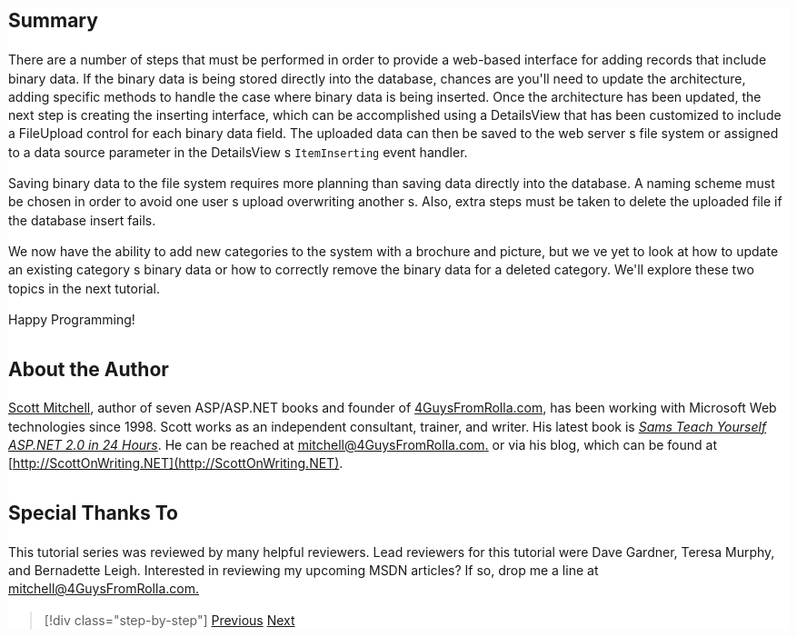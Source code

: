 ## Summary

There are a number of steps that must be performed in order to provide a web-based interface for adding records that include binary data. If the binary data is being stored directly into the database, chances are you'll need to update the architecture, adding specific methods to handle the case where binary data is being inserted. Once the architecture has been updated, the next step is creating the inserting interface, which can be accomplished using a DetailsView that has been customized to include a FileUpload control for each binary data field. The uploaded data can then be saved to the web server s file system or assigned to a data source parameter in the DetailsView s `ItemInserting` event handler.

Saving binary data to the file system requires more planning than saving data directly into the database. A naming scheme must be chosen in order to avoid one user s upload overwriting another s. Also, extra steps must be taken to delete the uploaded file if the database insert fails.

We now have the ability to add new categories to the system with a brochure and picture, but we ve yet to look at how to update an existing category s binary data or how to correctly remove the binary data for a deleted category. We'll explore these two topics in the next tutorial.

Happy Programming!

## About the Author

[Scott Mitchell](http://www.4guysfromrolla.com/ScottMitchell.shtml), author of seven ASP/ASP.NET books and founder of [4GuysFromRolla.com](http://www.4guysfromrolla.com), has been working with Microsoft Web technologies since 1998. Scott works as an independent consultant, trainer, and writer. His latest book is [*Sams Teach Yourself ASP.NET 2.0 in 24 Hours*](https://www.amazon.com/exec/obidos/ASIN/0672327384/4guysfromrollaco). He can be reached at [mitchell@4GuysFromRolla.com.](mailto:mitchell@4GuysFromRolla.com) or via his blog, which can be found at [http://ScottOnWriting.NET](http://ScottOnWriting.NET).

## Special Thanks To

This tutorial series was reviewed by many helpful reviewers. Lead reviewers for this tutorial were Dave Gardner, Teresa Murphy, and Bernadette Leigh. Interested in reviewing my upcoming MSDN articles? If so, drop me a line at [mitchell@4GuysFromRolla.com.](mailto:mitchell@4GuysFromRolla.com)

>[!div class="step-by-step"] [Previous](displaying-binary-data-in-the-data-web-controls-cs.md) [Next](updating-and-deleting-existing-binary-data-cs.md)